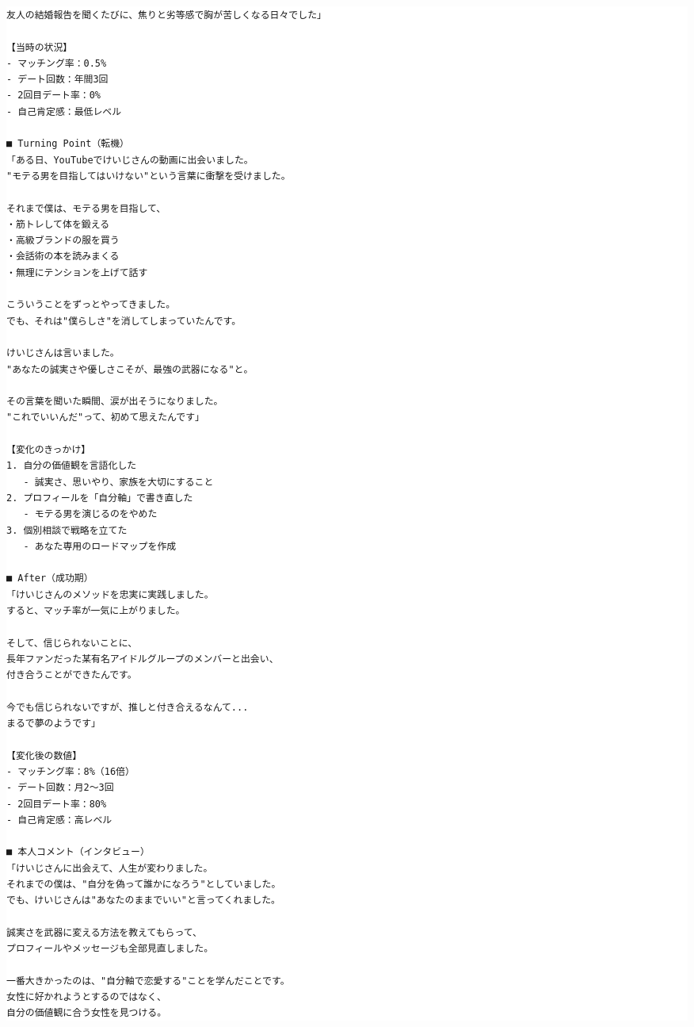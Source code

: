 ```
友人の結婚報告を聞くたびに、焦りと劣等感で胸が苦しくなる日々でした」

【当時の状況】
- マッチング率：0.5%
- デート回数：年間3回
- 2回目デート率：0%
- 自己肯定感：最低レベル

■ Turning Point（転機）
「ある日、YouTubeでけいじさんの動画に出会いました。
"モテる男を目指してはいけない"という言葉に衝撃を受けました。

それまで僕は、モテる男を目指して、
・筋トレして体を鍛える
・高級ブランドの服を買う
・会話術の本を読みまくる
・無理にテンションを上げて話す

こういうことをずっとやってきました。
でも、それは"僕らしさ"を消してしまっていたんです。

けいじさんは言いました。
"あなたの誠実さや優しさこそが、最強の武器になる"と。

その言葉を聞いた瞬間、涙が出そうになりました。
"これでいいんだ"って、初めて思えたんです」

【変化のきっかけ】
1. 自分の価値観を言語化した
   - 誠実さ、思いやり、家族を大切にすること
2. プロフィールを「自分軸」で書き直した
   - モテる男を演じるのをやめた
3. 個別相談で戦略を立てた
   - あなた専用のロードマップを作成

■ After（成功期）
「けいじさんのメソッドを忠実に実践しました。
すると、マッチ率が一気に上がりました。

そして、信じられないことに、
長年ファンだった某有名アイドルグループのメンバーと出会い、
付き合うことができたんです。

今でも信じられないですが、推しと付き合えるなんて...
まるで夢のようです」

【変化後の数値】
- マッチング率：8%（16倍）
- デート回数：月2〜3回
- 2回目デート率：80%
- 自己肯定感：高レベル

■ 本人コメント（インタビュー）
「けいじさんに出会えて、人生が変わりました。
それまでの僕は、"自分を偽って誰かになろう"としていました。
でも、けいじさんは"あなたのままでいい"と言ってくれました。

誠実さを武器に変える方法を教えてもらって、
プロフィールやメッセージも全部見直しました。

一番大きかったのは、"自分軸で恋愛する"ことを学んだことです。
女性に好かれようとするのではなく、
自分の価値観に合う女性を見つける。
```